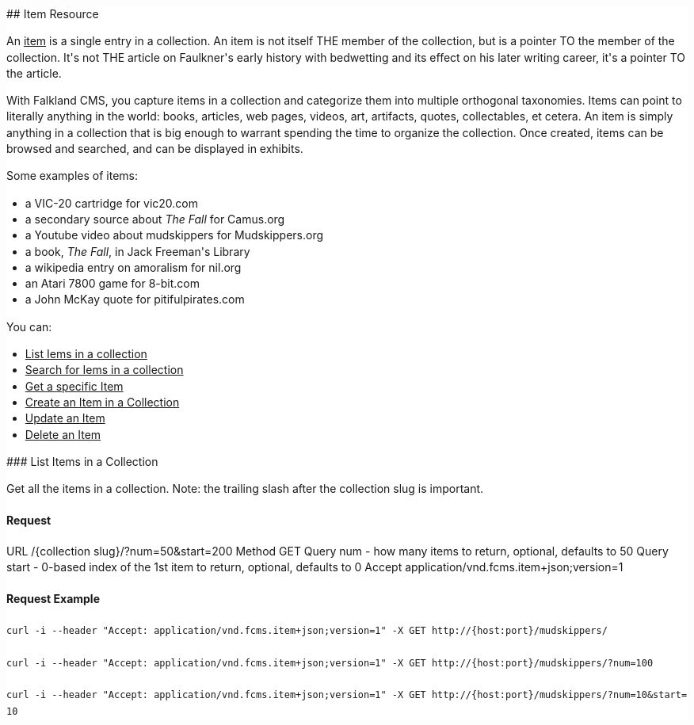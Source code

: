 <a name='item'/>
## Item Resource

An [item](http://www.wordnik.com/words/item) is a single entry in a collection. An item is not itself THE member of the collection, but is a pointer TO the member of the collection. It's not THE article on Faulkner's early history with bedwetting and its effect on his later writing career, it's a pointer TO the article.

With Falkland CMS, you capture items in a collection and categorize them into multiple orthogonal taxonomies. Items can point to literally anything in the world: books, articles, web pages, videos, art, artifacts, quotes, collectables, et cetera. An item is simply anything in a collection that is big enough to warrant spending the time to organize the collection. Once created, items can be browsed and searched, and can be displayed in exhibits.

Some examples of items:

* a VIC-20 cartridge for vic20.com
* a secondary source about *The Fall* for Camus.org
* a Youtube video about mudskippers for Mudskippers.org
* a book, *The Fall*, in Jack Freeman's Library
* a wikipedia entry on amoralism for nil.org
* an Atari 7800 game for 8-bit.com
* a John McKay quote for pitifulpirates.com

You can:

* [List Iems in a collection](#list-items)
* [Search for Iems in a collection](#search-items)
* [Get a specific Item](#get-item)
* [Create an Item in a Collection](#create-item)
* [Update an Item](#update-item)
* [Delete an Item](#delete-item)

<a name='list-items'/>
### List Items in a Collection

Get all the items in a collection. Note: the trailing slash after the collection slug is important.

#### Request

   URL         /{collection slug}/?num=50&start=200
   Method      GET
   Query       num - how many items to return, optional, defaults to 50
   Query       start - 0-based index of the 1st item to return, optional, defaults to 0
   Accept      application/vnd.fcms.item+json;version=1

#### Request Example

```shell
curl -i --header "Accept: application/vnd.fcms.item+json;version=1" -X GET http://{host:port}/mudskippers/

curl -i --header "Accept: application/vnd.fcms.item+json;version=1" -X GET http://{host:port}/mudskippers/?num=100

curl -i --header "Accept: application/vnd.fcms.item+json;version=1" -X GET http://{host:port}/mudskippers/?num=10&start=10
```
